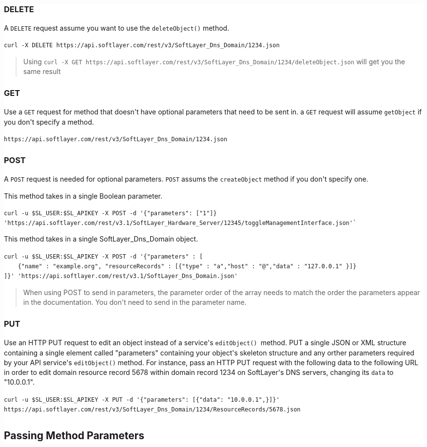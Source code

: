 ### DELETE
A `DELETE` request assume you want to use the `deleteObject()` method. 
```
curl -X DELETE https://api.softlayer.com/rest/v3/SoftLayer_Dns_Domain/1234.json
```

> Using `curl -X GET https://api.softlayer.com/rest/v3/SoftLayer_Dns_Domain/1234/deleteObject.json` will get you the same result

### GET
Use a `GET` request for method that doesn't have optional parameters that need to be sent in. a `GET` request will assume `getObject` if you don't specify a method.

```
https://api.softlayer.com/rest/v3/SoftLayer_Dns_Domain/1234.json
```


### POST
A `POST` request is needed for optional parameters. `POST` assums the `createObject` method if you don't specify one.

This method takes in a single Boolean parameter.
```
curl -u $SL_USER:$SL_APIKEY -X POST -d '{"parameters": ["1"]} 
'https://api.softlayer.com/rest/v3.1/SoftLayer_Hardware_Server/12345/toggleManagementInterface.json'`
```

This method takes in a single SoftLayer_Dns_Domain object.
```
curl -u $SL_USER:$SL_APIKEY -X POST -d '{"parameters" : [
    {"name" : "example.org", "resourceRecords" : [{"type" : "a","host" : "@","data" : "127.0.0.1" }]}
]}' 'https://api.softlayer.com/rest/v3.1/SoftLayer_Dns_Domain.json'
```

>When using POST to send in parameters, the parameter order of the array needs to match the order the parameters appear in the documentation. You don't need to send in the parameter name. 



### PUT
Use an HTTP PUT request to edit an object instead of a service's `editObject() `method. PUT a single JSON or XML structure containing a single element called "parameters" containing your object's skeleton structure and any orther parameters required by your API service's `editObject()` method. For instance, pass an HTTP PUT request with the following data to the following URL in order to edit domain resource record 5678 within domain record 1234 on SoftLayer's DNS servers, changing its `data` to "10.0.0.1".

```
curl -u $SL_USER:$SL_APIKEY -X PUT -d '{"parameters": [{"data": "10.0.0.1",}]}'
https://api.softlayer.com/rest/v3/SoftLayer_Dns_Domain/1234/ResourceRecords/5678.json
```

## Passing Method Parameters
